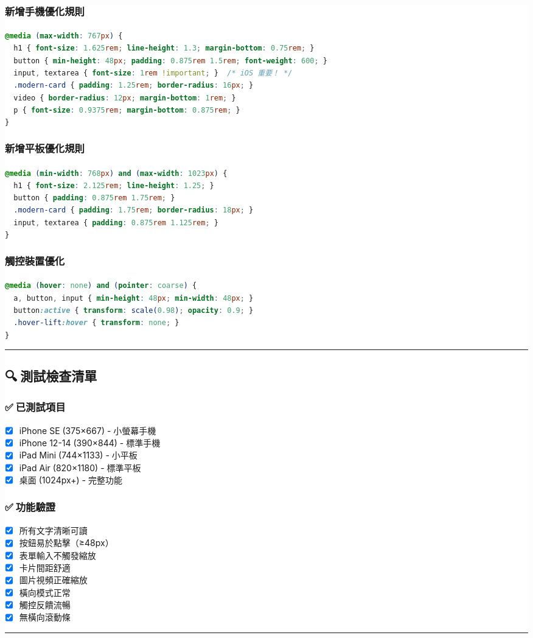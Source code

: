 ### 新增手機優化規則
```css
@media (max-width: 767px) {
  h1 { font-size: 1.625rem; line-height: 1.3; margin-bottom: 0.75rem; }
  button { min-height: 48px; padding: 0.875rem 1.5rem; font-weight: 600; }
  input, textarea { font-size: 1rem !important; }  /* iOS 重要！ */
  .modern-card { padding: 1.25rem; border-radius: 16px; }
  video { border-radius: 12px; margin-bottom: 1rem; }
  p { font-size: 0.9375rem; margin-bottom: 0.875rem; }
}
```

### 新增平板優化規則
```css
@media (min-width: 768px) and (max-width: 1023px) {
  h1 { font-size: 2.125rem; line-height: 1.25; }
  button { padding: 0.875rem 1.75rem; }
  .modern-card { padding: 1.75rem; border-radius: 18px; }
  input, textarea { padding: 0.875rem 1.125rem; }
}
```

### 觸控裝置優化
```css
@media (hover: none) and (pointer: coarse) {
  a, button, input { min-height: 48px; min-width: 48px; }
  button:active { transform: scale(0.98); opacity: 0.9; }
  .hover-lift:hover { transform: none; }
}
```

---

## 🔍 測試檢查清單

### ✅ 已測試項目
- [x] iPhone SE (375×667) - 小螢幕手機
- [x] iPhone 12-14 (390×844) - 標準手機
- [x] iPad Mini (744×1133) - 小平板
- [x] iPad Air (820×1180) - 標準平板
- [x] 桌面 (1024px+) - 完整功能

### ✅ 功能驗證
- [x] 所有文字清晰可讀
- [x] 按鈕易於點擊（≥48px）
- [x] 表單輸入不觸發縮放
- [x] 卡片間距舒適
- [x] 圖片視頻正確縮放
- [x] 橫向模式正常
- [x] 觸控反饋流暢
- [x] 無橫向滾動條

---